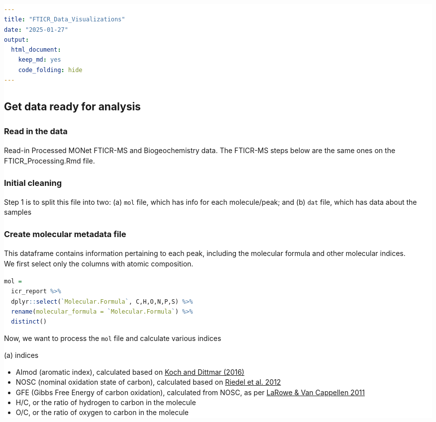 ```yaml
---
title: "FTICR_Data_Visualizations"
date: "2025-01-27"
output: 
  html_document:
    keep_md: yes
    code_folding: hide
---
```






## Get data ready for analysis <br>

### Read in the data

Read-in Processed MONet FTICR-MS and Biogeochemistry data. The FTICR-MS steps below are the same ones on the FTICR_Processing.Rmd file. 



### Initial cleaning

Step 1 is to split this file into two: (a) `mol` file, which has info for each molecule/peak; and (b) `dat` file, which has data about the samples


### Create molecular metadata file

This dataframe contains information pertaining to each peak, including the molecular formula and other molecular indices.  
We first select only the columns with atomic composition.


``` r
mol = 
  icr_report %>% 
  dplyr::select(`Molecular.Formula`, C,H,O,N,P,S) %>% 
  rename(molecular_formula = `Molecular.Formula`) %>% 
  distinct()
```

Now, we want to process the `mol` file and calculate various indices

(a) indices

- AImod (aromatic index), calculated based on [Koch and Dittmar (2016)](https://doi.org/10.1002/rcm.7433)
- NOSC (nominal oxidation state of carbon), calculated based on [Riedel et al. 2012](https://doi.org/10.1021/es203901u)
- GFE (Gibbs Free Energy of carbon oxidation), calculated from NOSC, as per [LaRowe & Van Cappellen 2011](https://doi.org/10.1016/j.gca.2011.01.020)
- H/C, or the ratio of hydrogen to carbon in the molecule
- O/C, or the ratio of oxygen to carbon in the molecule

